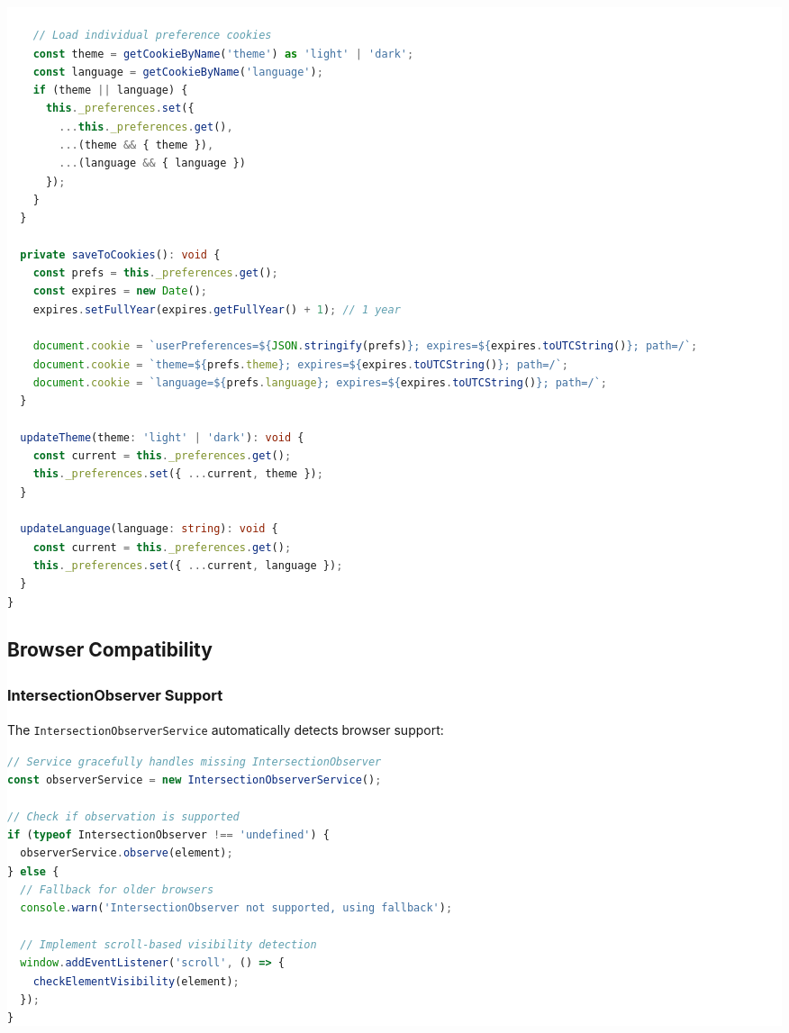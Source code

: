 ```typescript

    // Load individual preference cookies
    const theme = getCookieByName('theme') as 'light' | 'dark';
    const language = getCookieByName('language');
    if (theme || language) {
      this._preferences.set({
        ...this._preferences.get(),
        ...(theme && { theme }),
        ...(language && { language })
      });
    }
  }

  private saveToCookies(): void {
    const prefs = this._preferences.get();
    const expires = new Date();
    expires.setFullYear(expires.getFullYear() + 1); // 1 year

    document.cookie = `userPreferences=${JSON.stringify(prefs)}; expires=${expires.toUTCString()}; path=/`;
    document.cookie = `theme=${prefs.theme}; expires=${expires.toUTCString()}; path=/`;
    document.cookie = `language=${prefs.language}; expires=${expires.toUTCString()}; path=/`;
  }

  updateTheme(theme: 'light' | 'dark'): void {
    const current = this._preferences.get();
    this._preferences.set({ ...current, theme });
  }

  updateLanguage(language: string): void {
    const current = this._preferences.get();
    this._preferences.set({ ...current, language });
  }
}
```

## Browser Compatibility

### IntersectionObserver Support

The `IntersectionObserverService` automatically detects browser support:

```typescript
// Service gracefully handles missing IntersectionObserver
const observerService = new IntersectionObserverService();

// Check if observation is supported
if (typeof IntersectionObserver !== 'undefined') {
  observerService.observe(element);
} else {
  // Fallback for older browsers
  console.warn('IntersectionObserver not supported, using fallback');

  // Implement scroll-based visibility detection
  window.addEventListener('scroll', () => {
    checkElementVisibility(element);
  });
}
```
